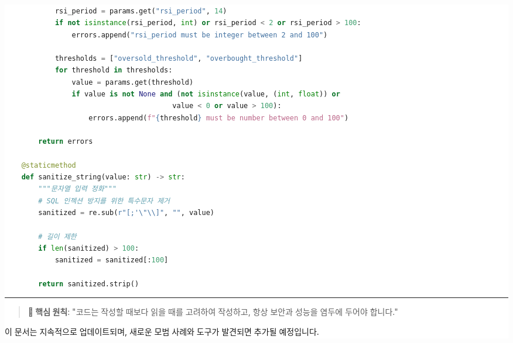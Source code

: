 ```python
            rsi_period = params.get("rsi_period", 14)
            if not isinstance(rsi_period, int) or rsi_period < 2 or rsi_period > 100:
                errors.append("rsi_period must be integer between 2 and 100")
            
            thresholds = ["oversold_threshold", "overbought_threshold"]
            for threshold in thresholds:
                value = params.get(threshold)
                if value is not None and (not isinstance(value, (int, float)) or 
                                        value < 0 or value > 100):
                    errors.append(f"{threshold} must be number between 0 and 100")
        
        return errors
    
    @staticmethod
    def sanitize_string(value: str) -> str:
        """문자열 입력 정화"""
        # SQL 인젝션 방지를 위한 특수문자 제거
        sanitized = re.sub(r"[;'\"\\]", "", value)
        
        # 길이 제한
        if len(sanitized) > 100:
            sanitized = sanitized[:100]
        
        return sanitized.strip()
```

---

> **🎯 핵심 원칙**: "코드는 작성할 때보다 읽을 때를 고려하여 작성하고, 항상 보안과 성능을 염두에 두어야 합니다."

이 문서는 지속적으로 업데이트되며, 새로운 모범 사례와 도구가 발견되면 추가될 예정입니다.
